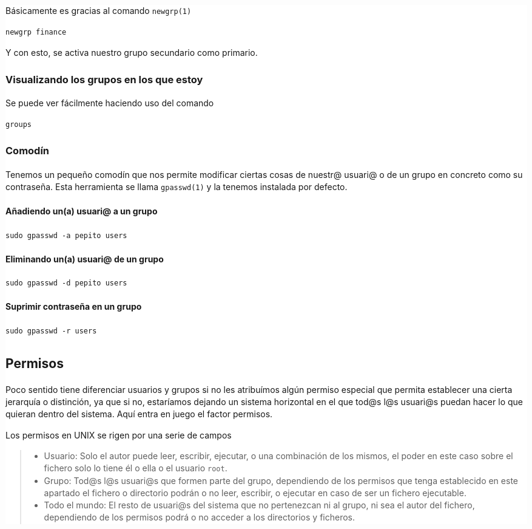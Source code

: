 Básicamente es gracias al comando `newgrp(1)`

```
newgrp finance
```

Y con esto, se activa nuestro grupo secundario como primario.

### Visualizando los grupos en los que estoy

Se puede ver fácilmente haciendo uso del comando

```
groups
```

### Comodín

Tenemos un pequeño comodín que nos permite modificar ciertas cosas de nuestr@ usuari@ o de un grupo en concreto como su contraseña. Esta herramienta se llama `gpasswd(1)` y la tenemos instalada por defecto.

#### Añadiendo un(a) usuari@ a un grupo

```
sudo gpasswd -a pepito users
```

#### Eliminando un(a) usuari@ de un grupo

```
sudo gpasswd -d pepito users
```

#### Suprimir contraseña en un grupo

```
sudo gpasswd -r users
```

## Permisos

Poco sentido tiene diferenciar usuarios y grupos si no les atribuímos algún permiso especial que permita establecer una cierta jerarquía o distinción, ya que si no, estaríamos dejando un sistema horizontal en el que tod@s l@s usuari@s puedan hacer lo que quieran dentro del sistema. Aquí entra en juego el factor permisos.

Los permisos en UNIX se rigen por una serie de campos

> - Usuario: Solo el autor puede leer, escribir, ejecutar, o una combinación de los mismos, el poder en este caso sobre el fichero solo lo tiene él o ella o el usuario `root`.
> - Grupo: Tod@s l@s usuari@s que formen parte del grupo, dependiendo de los permisos que tenga establecido en este apartado el fichero o directorio podrán o no leer, escribir, o ejecutar en caso de ser un fichero ejecutable.
> - Todo el mundo: El resto de usuari@s del sistema que no pertenezcan ni al grupo, ni sea el autor del fichero, dependiendo de los permisos podrá o no acceder a los directorios y ficheros.
